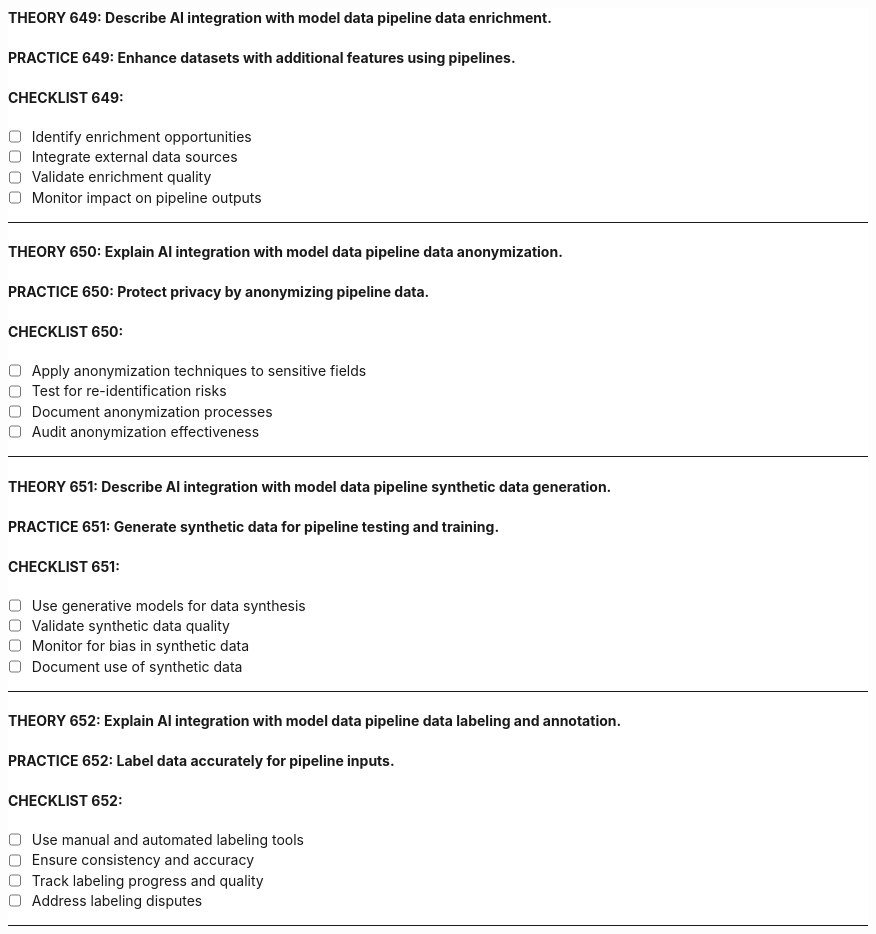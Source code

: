 #### THEORY 649: Describe AI integration with model data pipeline data enrichment.

#### PRACTICE 649: Enhance datasets with additional features using pipelines.

#### CHECKLIST 649:

- [ ] Identify enrichment opportunities
- [ ] Integrate external data sources
- [ ] Validate enrichment quality
- [ ] Monitor impact on pipeline outputs

---

#### THEORY 650: Explain AI integration with model data pipeline data anonymization.

#### PRACTICE 650: Protect privacy by anonymizing pipeline data.

#### CHECKLIST 650:

- [ ] Apply anonymization techniques to sensitive fields
- [ ] Test for re-identification risks
- [ ] Document anonymization processes
- [ ] Audit anonymization effectiveness

---

#### THEORY 651: Describe AI integration with model data pipeline synthetic data generation.

#### PRACTICE 651: Generate synthetic data for pipeline testing and training.

#### CHECKLIST 651:

- [ ] Use generative models for data synthesis
- [ ] Validate synthetic data quality
- [ ] Monitor for bias in synthetic data
- [ ] Document use of synthetic data

---

#### THEORY 652: Explain AI integration with model data pipeline data labeling and annotation.

#### PRACTICE 652: Label data accurately for pipeline inputs.

#### CHECKLIST 652:

- [ ] Use manual and automated labeling tools
- [ ] Ensure consistency and accuracy
- [ ] Track labeling progress and quality
- [ ] Address labeling disputes

---